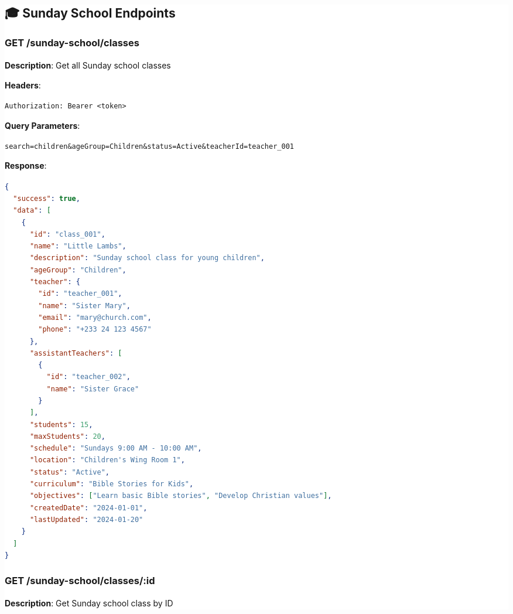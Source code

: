 ## 🎓 Sunday School Endpoints

### GET /sunday-school/classes
**Description**: Get all Sunday school classes

**Headers**:
```
Authorization: Bearer <token>
```

**Query Parameters**:
```
search=children&ageGroup=Children&status=Active&teacherId=teacher_001
```

**Response**:
```json
{
  "success": true,
  "data": [
    {
      "id": "class_001",
      "name": "Little Lambs",
      "description": "Sunday school class for young children",
      "ageGroup": "Children",
      "teacher": {
        "id": "teacher_001",
        "name": "Sister Mary",
        "email": "mary@church.com",
        "phone": "+233 24 123 4567"
      },
      "assistantTeachers": [
        {
          "id": "teacher_002",
          "name": "Sister Grace"
        }
      ],
      "students": 15,
      "maxStudents": 20,
      "schedule": "Sundays 9:00 AM - 10:00 AM",
      "location": "Children's Wing Room 1",
      "status": "Active",
      "curriculum": "Bible Stories for Kids",
      "objectives": ["Learn basic Bible stories", "Develop Christian values"],
      "createdDate": "2024-01-01",
      "lastUpdated": "2024-01-20"
    }
  ]
}
```

### GET /sunday-school/classes/:id
**Description**: Get Sunday school class by ID
